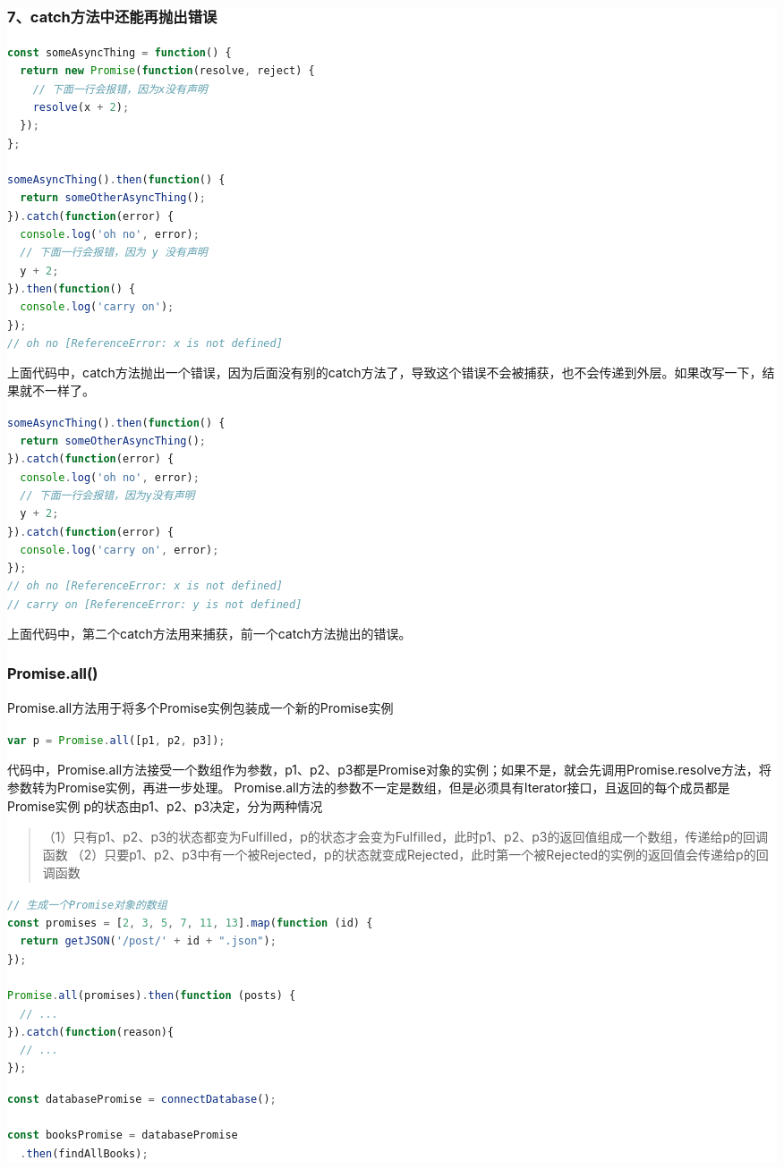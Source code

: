 ### 7、catch方法中还能再抛出错误
```javascript
const someAsyncThing = function() {
  return new Promise(function(resolve, reject) {
    // 下面一行会报错，因为x没有声明
    resolve(x + 2);
  });
};

someAsyncThing().then(function() {
  return someOtherAsyncThing();
}).catch(function(error) {
  console.log('oh no', error);
  // 下面一行会报错，因为 y 没有声明
  y + 2;
}).then(function() {
  console.log('carry on');
});
// oh no [ReferenceError: x is not defined]
```
上面代码中，catch方法抛出一个错误，因为后面没有别的catch方法了，导致这个错误不会被捕获，也不会传递到外层。如果改写一下，结果就不一样了。
```javascript
someAsyncThing().then(function() {
  return someOtherAsyncThing();
}).catch(function(error) {
  console.log('oh no', error);
  // 下面一行会报错，因为y没有声明
  y + 2;
}).catch(function(error) {
  console.log('carry on', error);
});
// oh no [ReferenceError: x is not defined]
// carry on [ReferenceError: y is not defined]
```
上面代码中，第二个catch方法用来捕获，前一个catch方法抛出的错误。

### Promise.all()
Promise.all方法用于将多个Promise实例包装成一个新的Promise实例
```javascript
var p = Promise.all([p1, p2, p3]);
```
代码中，Promise.all方法接受一个数组作为参数，p1、p2、p3都是Promise对象的实例；如果不是，就会先调用Promise.resolve方法，将参数转为Promise实例，再进一步处理。
Promise.all方法的参数不一定是数组，但是必须具有Iterator接口，且返回的每个成员都是Promise实例
p的状态由p1、p2、p3决定，分为两种情况
>（1）只有p1、p2、p3的状态都变为Fulfilled，p的状态才会变为Fulfilled，此时p1、p2、p3的返回值组成一个数组，传递给p的回调函数
>（2）只要p1、p2、p3中有一个被Rejected，p的状态就变成Rejected，此时第一个被Rejected的实例的返回值会传递给p的回调函数
```javascript
// 生成一个Promise对象的数组
const promises = [2, 3, 5, 7, 11, 13].map(function (id) {
  return getJSON('/post/' + id + ".json");
});

Promise.all(promises).then(function (posts) {
  // ...
}).catch(function(reason){
  // ...
});
```
```javascript
const databasePromise = connectDatabase();

const booksPromise = databasePromise
  .then(findAllBooks);
```